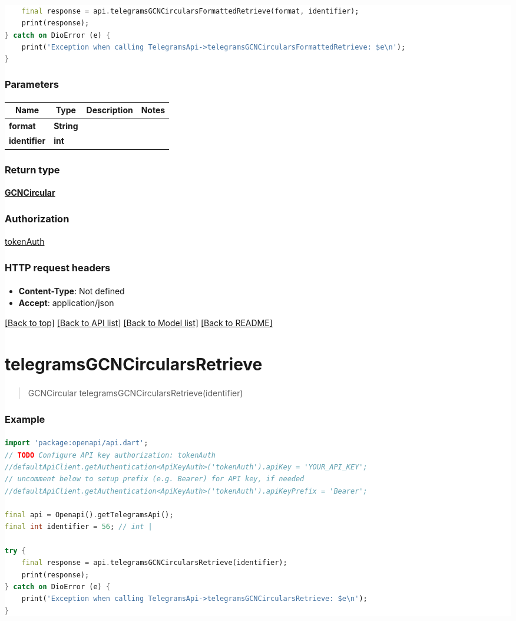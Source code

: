 ```dart
    final response = api.telegramsGCNCircularsFormattedRetrieve(format, identifier);
    print(response);
} catch on DioError (e) {
    print('Exception when calling TelegramsApi->telegramsGCNCircularsFormattedRetrieve: $e\n');
}
```

### Parameters

Name | Type | Description  | Notes
------------- | ------------- | ------------- | -------------
 **format** | **String**|  | 
 **identifier** | **int**|  | 

### Return type

[**GCNCircular**](GCNCircular.md)

### Authorization

[tokenAuth](../README.md#tokenAuth)

### HTTP request headers

 - **Content-Type**: Not defined
 - **Accept**: application/json

[[Back to top]](#) [[Back to API list]](../README.md#documentation-for-api-endpoints) [[Back to Model list]](../README.md#documentation-for-models) [[Back to README]](../README.md)

# **telegramsGCNCircularsRetrieve**
> GCNCircular telegramsGCNCircularsRetrieve(identifier)



### Example
```dart
import 'package:openapi/api.dart';
// TODO Configure API key authorization: tokenAuth
//defaultApiClient.getAuthentication<ApiKeyAuth>('tokenAuth').apiKey = 'YOUR_API_KEY';
// uncomment below to setup prefix (e.g. Bearer) for API key, if needed
//defaultApiClient.getAuthentication<ApiKeyAuth>('tokenAuth').apiKeyPrefix = 'Bearer';

final api = Openapi().getTelegramsApi();
final int identifier = 56; // int | 

try {
    final response = api.telegramsGCNCircularsRetrieve(identifier);
    print(response);
} catch on DioError (e) {
    print('Exception when calling TelegramsApi->telegramsGCNCircularsRetrieve: $e\n');
}
```
